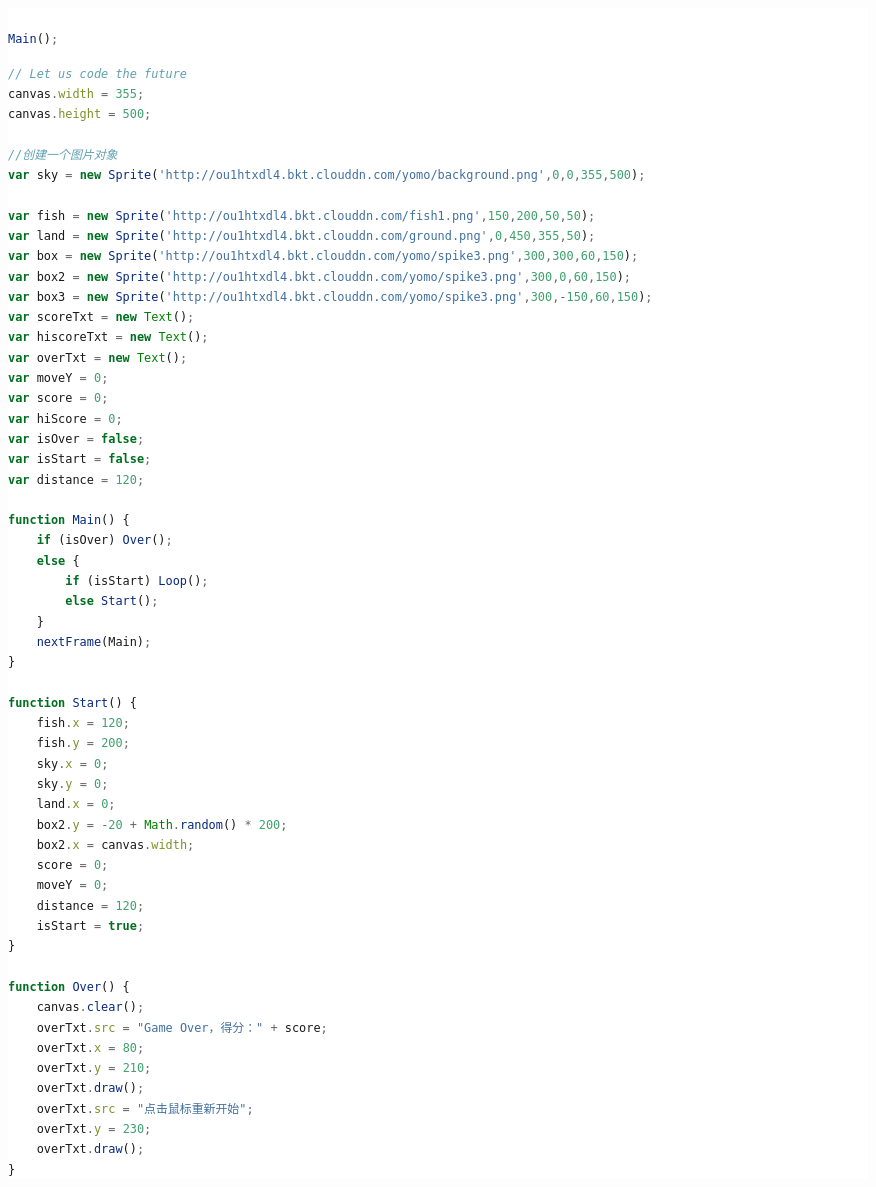```javascript

Main();
```







```javascript
// Let us code the future
canvas.width = 355;
canvas.height = 500;

//创建一个图片对象
var sky = new Sprite('http://ou1htxdl4.bkt.clouddn.com/yomo/background.png',0,0,355,500);

var fish = new Sprite('http://ou1htxdl4.bkt.clouddn.com/fish1.png',150,200,50,50);
var land = new Sprite('http://ou1htxdl4.bkt.clouddn.com/ground.png',0,450,355,50);
var box = new Sprite('http://ou1htxdl4.bkt.clouddn.com/yomo/spike3.png',300,300,60,150);
var box2 = new Sprite('http://ou1htxdl4.bkt.clouddn.com/yomo/spike3.png',300,0,60,150);
var box3 = new Sprite('http://ou1htxdl4.bkt.clouddn.com/yomo/spike3.png',300,-150,60,150);
var scoreTxt = new Text();
var hiscoreTxt = new Text();
var overTxt = new Text();
var moveY = 0;
var score = 0;
var hiScore = 0;
var isOver = false;
var isStart = false;
var distance = 120;

function Main() {
    if (isOver) Over();
    else {
        if (isStart) Loop();
        else Start();
    }
    nextFrame(Main);
}

function Start() {
    fish.x = 120;
    fish.y = 200;
    sky.x = 0;
    sky.y = 0;
    land.x = 0;
    box2.y = -20 + Math.random() * 200;
    box2.x = canvas.width;
    score = 0;
    moveY = 0;
    distance = 120;
    isStart = true;
}

function Over() {
    canvas.clear();
    overTxt.src = "Game Over，得分：" + score;
    overTxt.x = 80;
    overTxt.y = 210;
    overTxt.draw();
    overTxt.src = "点击鼠标重新开始";
    overTxt.y = 230;
    overTxt.draw();
}
```